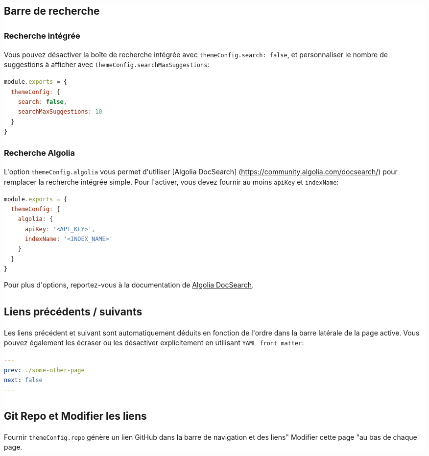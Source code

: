 ## Barre de recherche

### Recherche intégrée

Vous pouvez désactiver la boîte de recherche intégrée avec `themeConfig.search: false`, et personnaliser le nombre de suggestions à afficher avec `themeConfig.searchMaxSuggestions`:

``` js
module.exports = {
  themeConfig: {
    search: false,
    searchMaxSuggestions: 10
  }
}
```

### Recherche Algolia

L'option `themeConfig.algolia` vous permet d'utiliser [Algolia DocSearch] (https://community.algolia.com/docsearch/) pour remplacer la recherche intégrée simple. Pour l'activer, vous devez fournir au moins `apiKey` et `indexName`:

```js
module.exports = {
  themeConfig: {
    algolia: {
      apiKey: '<API_KEY>',
      indexName: '<INDEX_NAME>'
    }
  }
}
```

Pour plus d'options, reportez-vous à la documentation de [Algolia DocSearch](https://github.com/algolia/docsearch#docsearch-options).

## Liens précédents / suivants

Les liens précédent et suivant sont automatiquement déduits en fonction de l'ordre dans la barre latérale de la page active. Vous pouvez également les écraser ou les désactiver explicitement en utilisant `YAML front matter`:

``` yaml
---
prev: ./some-other-page
next: false
---
```

## Git Repo et Modifier les liens

Fournir `themeConfig.repo` génère un lien GitHub dans la barre de navigation et des liens" Modifier cette page "au bas de chaque page.
